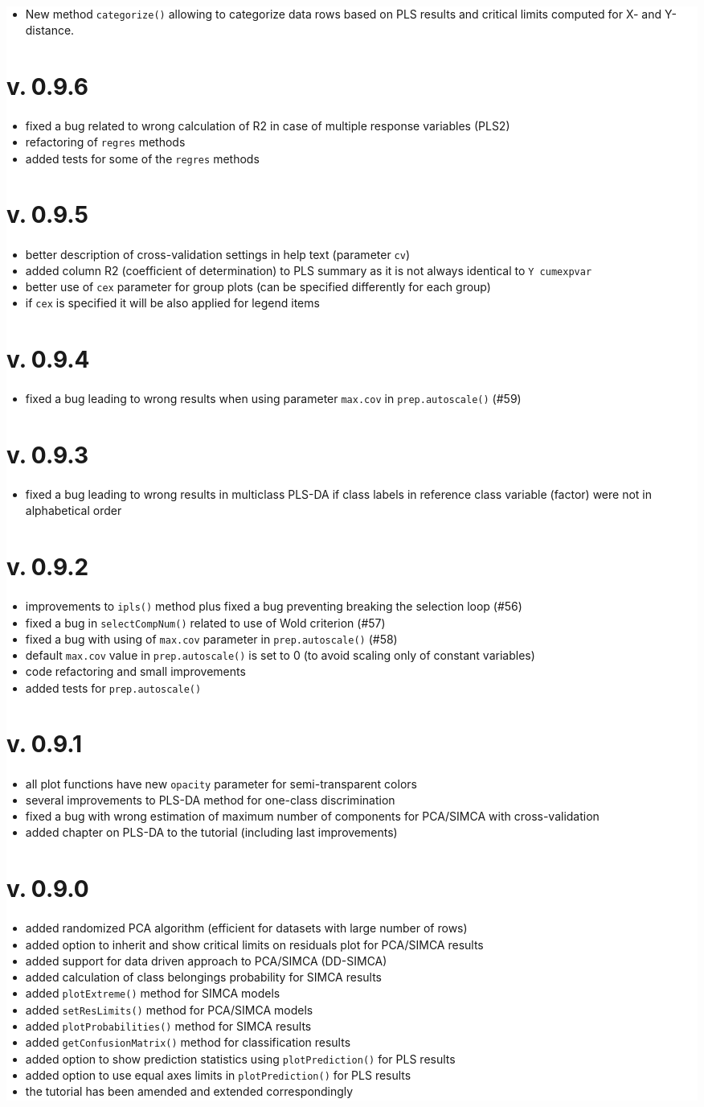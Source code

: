 * New method `categorize()` allowing to categorize data rows based on PLS results and critical limits computed for X- and Y-distance.


v. 0.9.6
=========
* fixed a bug related to wrong calculation of R2 in case of multiple response variables (PLS2)
* refactoring of `regres` methods
* added tests for some of the `regres` methods

v. 0.9.5
=========
* better description of cross-validation settings in help text (parameter `cv`)
* added column R2 (coefficient of determination) to PLS summary as it is not always identical to `Y cumexpvar`
* better use of `cex` parameter for group plots (can be specified differently for each group)
* if `cex` is specified it will be also applied for legend items

v. 0.9.4
=========
* fixed a bug leading to wrong results when using parameter `max.cov` in `prep.autoscale()` (#59)

v. 0.9.3
=========
* fixed a bug leading to wrong results in multiclass PLS-DA if class labels in reference class variable (factor) were not in alphabetical order

v. 0.9.2
=========
* improvements to `ipls()` method plus fixed a bug preventing breaking the selection loop (#56)
* fixed a bug in `selectCompNum()` related to use of Wold criterion (#57)
* fixed a bug with using of `max.cov` parameter in `prep.autoscale()` (#58)
* default `max.cov` value in `prep.autoscale()` is set to 0 (to avoid scaling only of constant variables)
* code refactoring and small improvements
* added tests for `prep.autoscale()`

v. 0.9.1
=========
* all plot functions have new `opacity` parameter for semi-transparent colors
* several improvements to PLS-DA method for one-class discrimination
* fixed a bug with wrong estimation of maximum number of components for PCA/SIMCA with cross-validation
* added chapter on PLS-DA to the tutorial (including last improvements)

v. 0.9.0
=========
* added randomized PCA algorithm (efficient for datasets with large number of rows)
* added option to inherit and show critical limits on residuals plot for PCA/SIMCA results
* added support for data driven approach to PCA/SIMCA (DD-SIMCA)
* added calculation of class belongings probability for SIMCA results
* added `plotExtreme()` method for SIMCA models
* added `setResLimits()` method for PCA/SIMCA models
* added `plotProbabilities()` method for SIMCA results
* added `getConfusionMatrix()` method for classification results
* added option to show prediction statistics using `plotPrediction()` for PLS results
* added option to use equal axes limits in `plotPrediction()` for PLS results
* the tutorial has been amended and extended correspondingly
